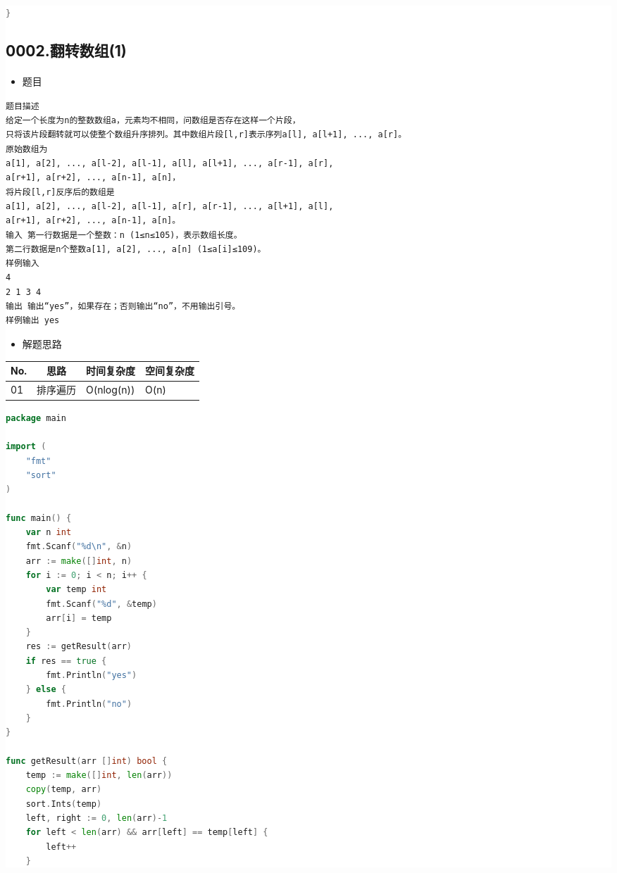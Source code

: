 ```go
}
```

## 0002.翻转数组(1)

- 题目

```
题目描述
给定一个长度为n的整数数组a，元素均不相同，问数组是否存在这样一个片段，
只将该片段翻转就可以使整个数组升序排列。其中数组片段[l,r]表示序列a[l], a[l+1], ..., a[r]。
原始数组为
a[1], a[2], ..., a[l-2], a[l-1], a[l], a[l+1], ..., a[r-1], a[r],
a[r+1], a[r+2], ..., a[n-1], a[n]，
将片段[l,r]反序后的数组是
a[1], a[2], ..., a[l-2], a[l-1], a[r], a[r-1], ..., a[l+1], a[l], 
a[r+1], a[r+2], ..., a[n-1], a[n]。
输入 第一行数据是一个整数：n (1≤n≤105)，表示数组长度。
第二行数据是n个整数a[1], a[2], ..., a[n] (1≤a[i]≤109)。
样例输入
4
2 1 3 4
输出 输出“yes”，如果存在；否则输出“no”，不用输出引号。
样例输出 yes
```

- 解题思路

| No.  | 思路     | 时间复杂度 | 空间复杂度 |
| ---- | -------- | ---------- | ---------- |
| 01   | 排序遍历 | O(nlog(n)) | O(n)       |

```go
package main

import (
	"fmt"
	"sort"
)

func main() {
	var n int
	fmt.Scanf("%d\n", &n)
	arr := make([]int, n)
	for i := 0; i < n; i++ {
		var temp int
		fmt.Scanf("%d", &temp)
		arr[i] = temp
	}
	res := getResult(arr)
	if res == true {
		fmt.Println("yes")
	} else {
		fmt.Println("no")
	}
}

func getResult(arr []int) bool {
	temp := make([]int, len(arr))
	copy(temp, arr)
	sort.Ints(temp)
	left, right := 0, len(arr)-1
	for left < len(arr) && arr[left] == temp[left] {
		left++
	}
```